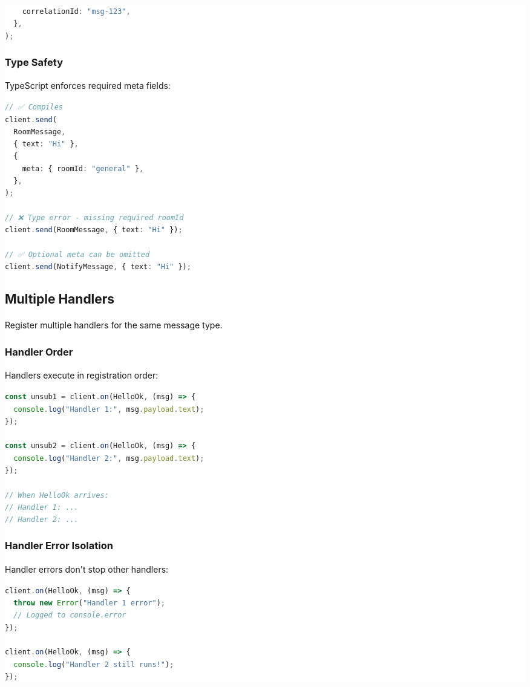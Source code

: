 ```typescript
    correlationId: "msg-123",
  },
);
```

### Type Safety

TypeScript enforces required meta fields:

```typescript
// ✅ Compiles
client.send(
  RoomMessage,
  { text: "Hi" },
  {
    meta: { roomId: "general" },
  },
);

// ❌ Type error - missing required roomId
client.send(RoomMessage, { text: "Hi" });

// ✅ Optional meta can be omitted
client.send(NotifyMessage, { text: "Hi" });
```

## Multiple Handlers

Register multiple handlers for the same message type.

### Handler Order

Handlers execute in registration order:

```typescript
const unsub1 = client.on(HelloOk, (msg) => {
  console.log("Handler 1:", msg.payload.text);
});

const unsub2 = client.on(HelloOk, (msg) => {
  console.log("Handler 2:", msg.payload.text);
});

// When HelloOk arrives:
// Handler 1: ...
// Handler 2: ...
```

### Handler Error Isolation

Handler errors don't stop other handlers:

```typescript
client.on(HelloOk, (msg) => {
  throw new Error("Handler 1 error");
  // Logged to console.error
});

client.on(HelloOk, (msg) => {
  console.log("Handler 2 still runs!");
});
```
